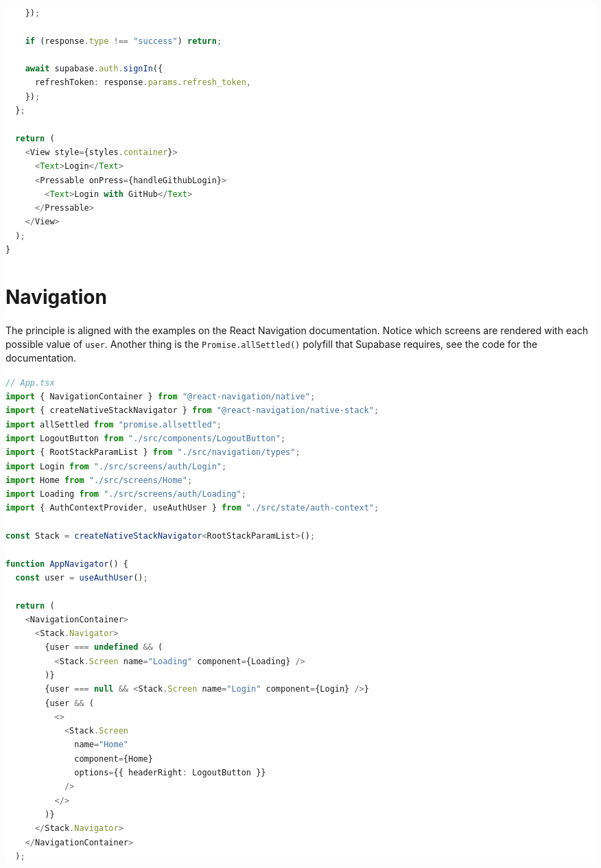 ```typescript
    });

    if (response.type !== "success") return;

    await supabase.auth.signIn({
      refreshToken: response.params.refresh_token,
    });
  };

  return (
    <View style={styles.container}>
      <Text>Login</Text>
      <Pressable onPress={handleGithubLogin}>
        <Text>Login with GitHub</Text>
      </Pressable>
    </View>
  );
}
```

# Navigation

The principle is aligned with the examples on the React Navigation
documentation. Notice which screens are rendered with each possible value of
`user`. Another thing is the `Promise.allSettled()` polyfill that Supabase
requires, see the code for the documentation.

```typescript
// App.tsx
import { NavigationContainer } from "@react-navigation/native";
import { createNativeStackNavigator } from "@react-navigation/native-stack";
import allSettled from "promise.allsettled";
import LogoutButton from "./src/components/LogoutButton";
import { RootStackParamList } from "./src/navigation/types";
import Login from "./src/screens/auth/Login";
import Home from "./src/screens/Home";
import Loading from "./src/screens/auth/Loading";
import { AuthContextProvider, useAuthUser } from "./src/state/auth-context";

const Stack = createNativeStackNavigator<RootStackParamList>();

function AppNavigator() {
  const user = useAuthUser();

  return (
    <NavigationContainer>
      <Stack.Navigator>
        {user === undefined && (
          <Stack.Screen name="Loading" component={Loading} />
        )}
        {user === null && <Stack.Screen name="Login" component={Login} />}
        {user && (
          <>
            <Stack.Screen
              name="Home"
              component={Home}
              options={{ headerRight: LogoutButton }}
            />
          </>
        )}
      </Stack.Navigator>
    </NavigationContainer>
  );
```